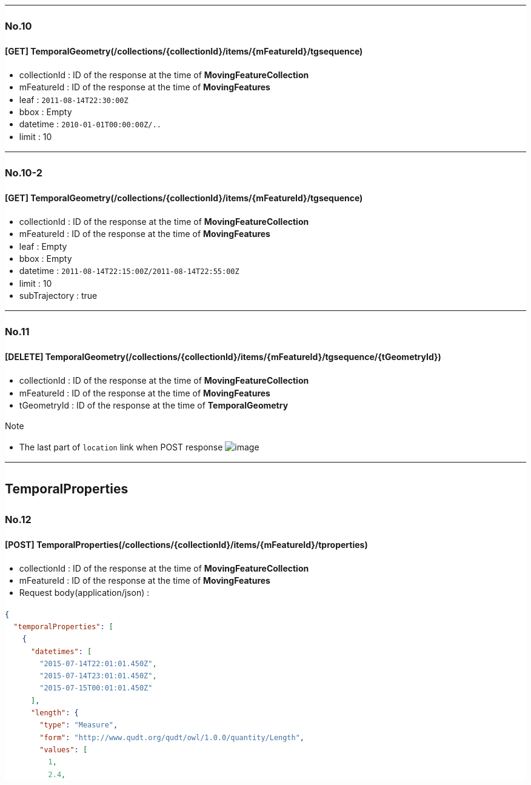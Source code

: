 
---
### No.10
#### **[GET]** TemporalGeometry(/collections/{collectionId}/items/{mFeatureId}/tgsequence)
- collectionId : ID of the response at the time of **MovingFeatureCollection**
- mFeatureId : ID of the response at the time of **MovingFeatures**
- leaf : ```2011-08-14T22:30:00Z```
- bbox : Empty
- datetime : ```2010-01-01T00:00:00Z/..```
- limit : 10

---
### No.10-2
#### **[GET]** TemporalGeometry(/collections/{collectionId}/items/{mFeatureId}/tgsequence)
- collectionId : ID of the response at the time of **MovingFeatureCollection**
- mFeatureId : ID of the response at the time of **MovingFeatures**
- leaf : Empty
- bbox : Empty
- datetime : ```2011-08-14T22:15:00Z/2011-08-14T22:55:00Z```
- limit : 10
- subTrajectory : true

---
### No.11
#### **[DELETE]** TemporalGeometry(/collections/{collectionId}/items/{mFeatureId}/tgsequence/{tGeometryId})
- collectionId : ID of the response at the time of **MovingFeatureCollection**
- mFeatureId : ID of the response at the time of **MovingFeatures**
- tGeometryId : ID of the response at the time of **TemporalGeometry**

> [!NOTE] 
> * The last part of `location` link when POST response
![image](https://github.com/ogi-ts-shimizu/FOSS4G2023Workshop_How-to-implement-OGC-API/assets/120169253/d394eedd-efbe-4c97-845a-e5e909d4dd4b)

---
## TemporalProperties
### No.12
#### **[POST]** TemporalProperties(/collections/{collectionId}/items/{mFeatureId}/tproperties)
- collectionId : ID of the response at the time of **MovingFeatureCollection**
- mFeatureId : ID of the response at the time of **MovingFeatures**
- Request body(application/json)  : 
```json
{
  "temporalProperties": [
    {
      "datetimes": [
        "2015-07-14T22:01:01.450Z",
        "2015-07-14T23:01:01.450Z",
        "2015-07-15T00:01:01.450Z"
      ],
      "length": {
        "type": "Measure",
        "form": "http://www.qudt.org/qudt/owl/1.0.0/quantity/Length",
        "values": [
          1,
          2.4,
```